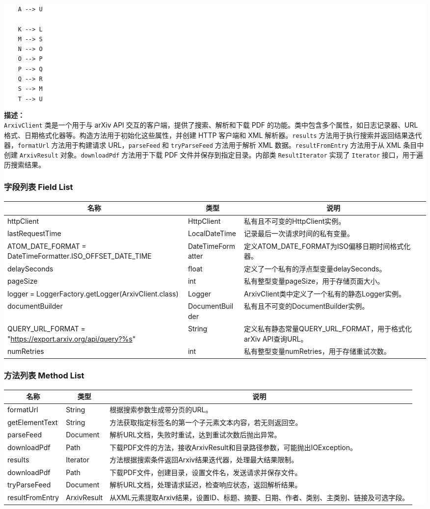 ```mermaid
    A --> U

    K --> L
    M --> S
    N --> O
    O --> P
    P --> Q
    Q --> R
    S --> M
    T --> U
```

**描述：**  
`ArxivClient` 类是一个用于与 arXiv API 交互的客户端，提供了搜索、解析和下载 PDF 的功能。类中包含多个属性，如日志记录器、URL 格式、日期格式化器等。构造方法用于初始化这些属性，并创建 HTTP 客户端和 XML 解析器。`results` 方法用于执行搜索并返回结果迭代器，`formatUrl` 方法用于构建请求 URL，`parseFeed` 和 `tryParseFeed` 方法用于解析 XML 数据。`resultFromEntry` 方法用于从 XML 条目中创建 `ArxivResult` 对象。`downloadPdf` 方法用于下载 PDF 文件并保存到指定目录。内部类 `ResultIterator` 实现了 `Iterator` 接口，用于遍历搜索结果。

### 字段列表 Field List

| 名称  | 类型  | 说明 |
|-------|-------|------|
| httpClient | HttpClient | 私有且不可变的HttpClient实例。 |
| lastRequestTime | LocalDateTime | 记录最后一次请求时间的私有变量。 |
| ATOM_DATE_FORMAT = DateTimeFormatter.ISO_OFFSET_DATE_TIME | DateTimeFormatter | 定义ATOM_DATE_FORMAT为ISO偏移日期时间格式化器。 |
| delaySeconds | float | 定义了一个私有的浮点型变量delaySeconds。 |
| pageSize | int | 私有整型变量pageSize，用于存储页面大小。 |
| logger = LoggerFactory.getLogger(ArxivClient.class) | Logger | ArxivClient类中定义了一个私有的静态Logger实例。 |
| documentBuilder | DocumentBuilder | 私有且不可变的DocumentBuilder实例。 |
| QUERY_URL_FORMAT = "https://export.arxiv.org/api/query?%s" | String | 定义私有静态常量QUERY_URL_FORMAT，用于格式化arXiv API查询URL。 |
| numRetries | int | 私有整型变量numRetries，用于存储重试次数。 |

### 方法列表 Method List

| 名称  | 类型  | 说明 |
|-------|-------|------|
| formatUrl | String | 根据搜索参数生成带分页的URL。 |
| getElementText | String | 方法获取指定标签名的第一个子元素文本内容，若无则返回空。 |
| parseFeed | Document | 解析URL文档，失败时重试，达到重试次数后抛出异常。 |
| downloadPdf | Path | 下载PDF文件的方法，接收ArxivResult和目录路径参数，可能抛出IOException。 |
| results | Iterator<ArxivResult> | 方法根据搜索条件返回Arxiv结果迭代器，处理最大结果限制。 |
| downloadPdf | Path | 下载PDF文件，创建目录，设置文件名，发送请求并保存文件。 |
| tryParseFeed | Document | 解析URL文档，处理请求延迟，检查响应状态，返回解析结果。 |
| resultFromEntry | ArxivResult | 从XML元素提取Arxiv结果，设置ID、标题、摘要、日期、作者、类别、主类别、链接及可选字段。 |




